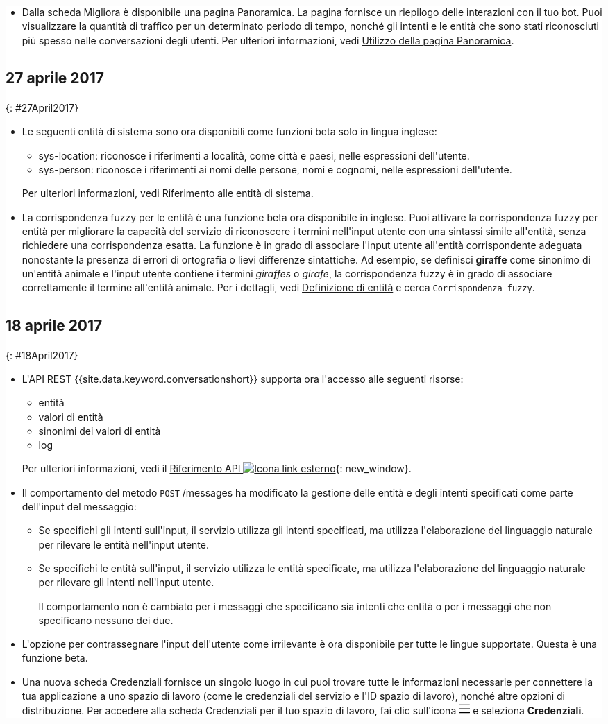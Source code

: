 - Dalla scheda Migliora è disponibile una pagina Panoramica. La pagina fornisce un riepilogo delle interazioni con il tuo bot. Puoi visualizzare la quantità di traffico per un determinato periodo di tempo, nonché gli intenti e le entità che sono stati riconosciuti più spesso nelle conversazioni degli utenti. Per ulteriori informazioni, vedi [Utilizzo della pagina Panoramica](/docs/services/assistant?topic=assistant-logs-overview).

## 27 aprile 2017
{: #27April2017}

- Le seguenti entità di sistema sono ora disponibili come funzioni beta solo in lingua inglese:
    - sys-location: riconosce i riferimenti a località, come città e paesi, nelle espressioni dell'utente.
    - sys-person: riconosce i riferimenti ai nomi delle persone, nomi e cognomi, nelle espressioni dell'utente.

    Per ulteriori informazioni, vedi [Riferimento alle entità di sistema](/docs/services/assistant?topic=assistant-system-entities).
- La corrispondenza fuzzy per le entità è una funzione beta ora disponibile in inglese. Puoi attivare la corrispondenza fuzzy per entità per migliorare la capacità del servizio di riconoscere i termini nell'input utente con una sintassi simile all'entità, senza richiedere una corrispondenza esatta. La funzione è in grado di associare l'input utente all'entità corrispondente adeguata nonostante la presenza di errori di ortografia o lievi differenze sintattiche. Ad esempio, se definisci **giraffe** come sinonimo di un'entità animale e l'input utente contiene i termini *giraffes* o *girafe*, la corrispondenza fuzzy è in grado di associare correttamente il termine all'entità animale. Per i dettagli, vedi [Definizione di entità](/docs/services/assistant?topic=assistant-entities#entities-fuzzy-matching) e cerca `Corrispondenza fuzzy`.

## 18 aprile 2017
{: #18April2017}

- L'API REST {{site.data.keyword.conversationshort}} supporta ora l'accesso alle seguenti risorse:
    - entità
    - valori di entità
    - sinonimi dei valori di entità
    - log

    Per ulteriori informazioni, vedi il [Riferimento API ![Icona link esterno](../../icons/launch-glyph.svg "Icona link esterno")](https://{DomainName}/apidocs/assistant){: new_window}.
- Il comportamento del metodo `POST` /messages ha modificato la gestione delle entità e degli intenti specificati come parte dell'input del messaggio:
    - Se specifichi gli intenti sull'input, il servizio utilizza gli intenti specificati, ma utilizza l'elaborazione del linguaggio naturale per rilevare le entità nell'input utente.
    - Se specifichi le entità sull'input, il servizio utilizza le entità specificate, ma utilizza l'elaborazione del linguaggio naturale per rilevare gli intenti nell'input utente.

        Il comportamento non è cambiato per i messaggi che specificano sia intenti che entità o per i messaggi che non specificano nessuno dei due.
- L'opzione per contrassegnare l'input dell'utente come irrilevante è ora disponibile per tutte le lingue supportate. Questa è una funzione beta.
- Una nuova scheda Credenziali fornisce un singolo luogo in cui puoi trovare tutte le informazioni necessarie per connettere la tua applicazione a uno spazio di lavoro (come le credenziali del servizio e l'ID spazio di lavoro), nonché altre opzioni di distribuzione. Per accedere alla scheda Credenziali per il tuo spazio di lavoro, fai clic sull'icona ![Menu](images/Menu_16.png) e seleziona **Credenziali**.
